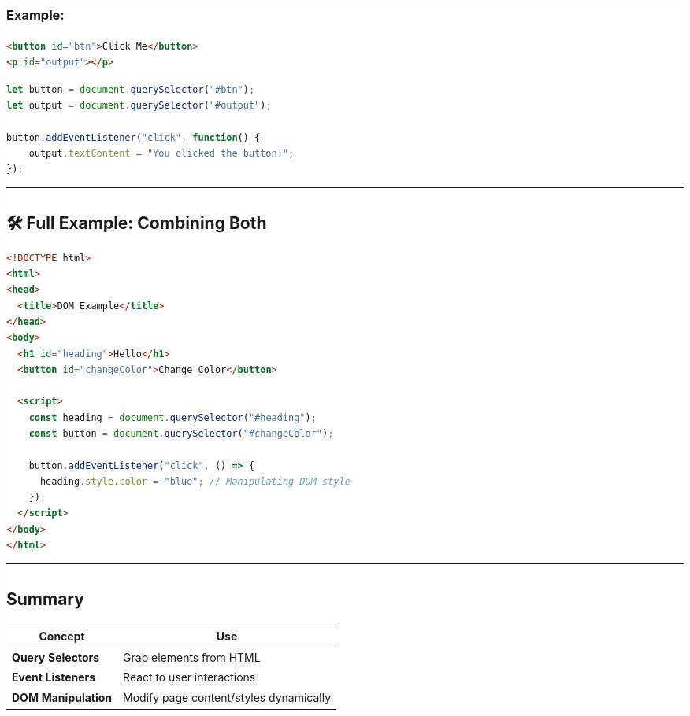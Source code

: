 ### Example:

```html
<button id="btn">Click Me</button>
<p id="output"></p>
```

```js
let button = document.querySelector("#btn");
let output = document.querySelector("#output");

button.addEventListener("click", function() {
    output.textContent = "You clicked the button!";
});
```

---

## 🛠 Full Example: Combining Both

```html
<!DOCTYPE html>
<html>
<head>
  <title>DOM Example</title>
</head>
<body>
  <h1 id="heading">Hello</h1>
  <button id="changeColor">Change Color</button>

  <script>
    const heading = document.querySelector("#heading");
    const button = document.querySelector("#changeColor");

    button.addEventListener("click", () => {
      heading.style.color = "blue"; // Manipulating DOM style
    });
  </script>
</body>
</html>
```

---

## Summary

|Concept|Use|
|---|---|
|**Query Selectors**|Grab elements from HTML|
|**Event Listeners**|React to user interactions|
|**DOM Manipulation**|Modify page content/styles dynamically|
